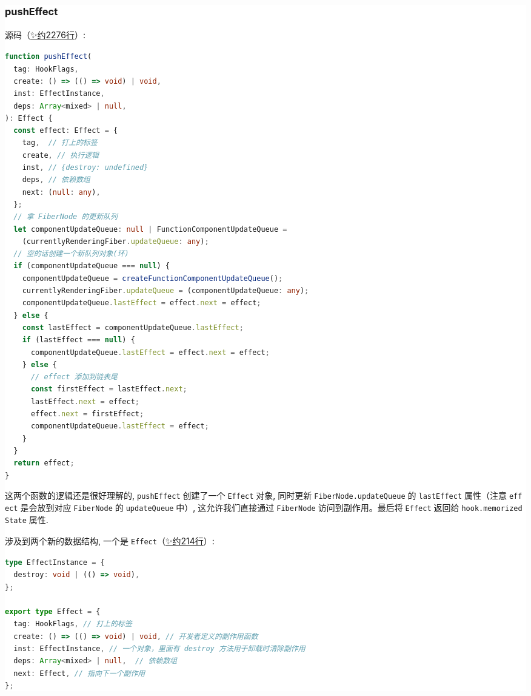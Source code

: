 ### pushEffect

源码（[✨约2276行](https://github.com/facebook/react/blob/main/packages/react-reconciler/src/ReactFiberHooks.js#L2276)）:

```ts
function pushEffect(
  tag: HookFlags,
  create: () => (() => void) | void,
  inst: EffectInstance,
  deps: Array<mixed> | null,
): Effect {
  const effect: Effect = {
    tag,  // 打上的标签
    create, // 执行逻辑
    inst, // {destroy: undefined}
    deps, // 依赖数组
    next: (null: any),
  };
  // 拿 FiberNode 的更新队列
  let componentUpdateQueue: null | FunctionComponentUpdateQueue =
    (currentlyRenderingFiber.updateQueue: any);
  // 空的话创建一个新队列对象(环)
  if (componentUpdateQueue === null) {
    componentUpdateQueue = createFunctionComponentUpdateQueue();
    currentlyRenderingFiber.updateQueue = (componentUpdateQueue: any);
    componentUpdateQueue.lastEffect = effect.next = effect;
  } else {
    const lastEffect = componentUpdateQueue.lastEffect;
    if (lastEffect === null) {
      componentUpdateQueue.lastEffect = effect.next = effect;
    } else {
      // effect 添加到链表尾
      const firstEffect = lastEffect.next;
      lastEffect.next = effect;
      effect.next = firstEffect;
      componentUpdateQueue.lastEffect = effect;
    }
  }
  return effect;
}
```

这两个函数的逻辑还是很好理解的, `pushEffect` 创建了一个 `Effect` 对象, 同时更新 `FiberNode.updateQueue` 的 `lastEffect` 属性（注意 `effect` 是会放到对应 `FiberNode` 的 `updateQueue` 中）, 这允许我们直接通过 `FiberNode` 访问到副作用。最后将 `Effect` 返回给 `hook.memorizedState` 属性.

涉及到两个新的数据结构, 一个是 `Effect`（[✨约214行](https://github.com/facebook/react/blob/main/packages/react-reconciler/src/ReactFiberHooks.js#L214)）:

```ts
type EffectInstance = {
  destroy: void | (() => void),
};

export type Effect = {
  tag: HookFlags, // 打上的标签
  create: () => (() => void) | void, // 开发者定义的副作用函数
  inst: EffectInstance, // 一个对象，里面有 destroy 方法用于卸载时清除副作用
  deps: Array<mixed> | null,  // 依赖数组
  next: Effect, // 指向下一个副作用
};
```
